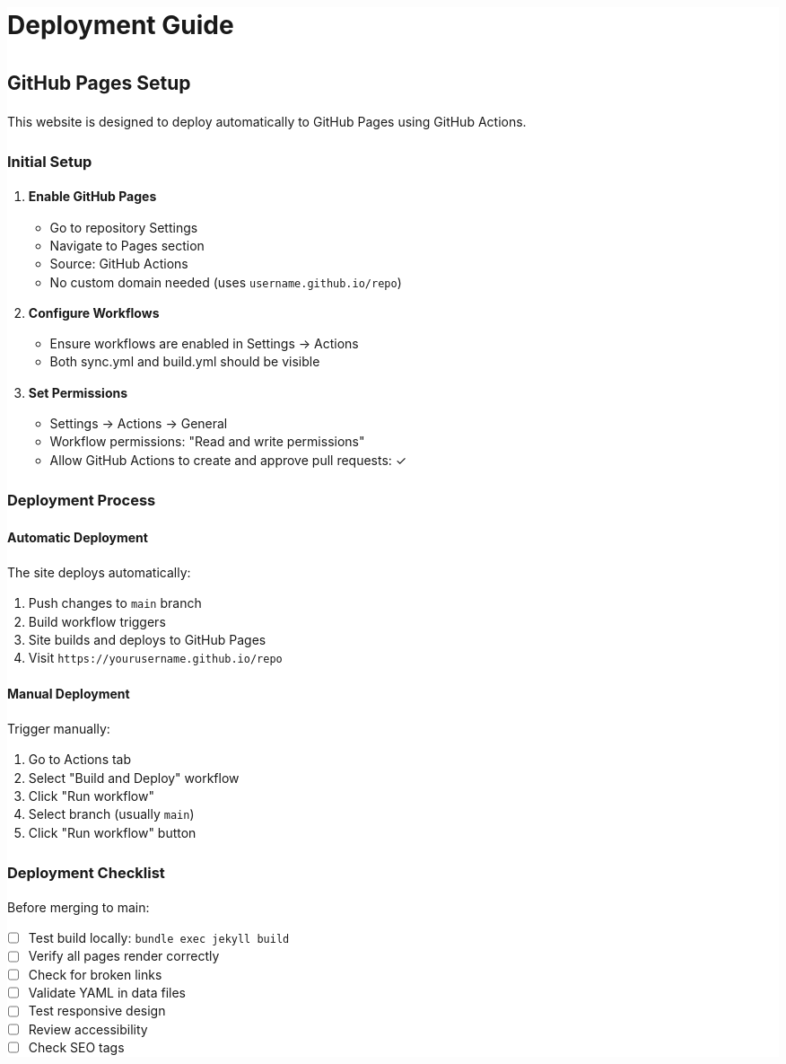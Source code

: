# Deployment Guide

## GitHub Pages Setup

This website is designed to deploy automatically to GitHub Pages using GitHub Actions.

### Initial Setup

1. **Enable GitHub Pages**
   - Go to repository Settings
   - Navigate to Pages section
   - Source: GitHub Actions
   - No custom domain needed (uses `username.github.io/repo`)

2. **Configure Workflows**
   - Ensure workflows are enabled in Settings → Actions
   - Both sync.yml and build.yml should be visible

3. **Set Permissions**
   - Settings → Actions → General
   - Workflow permissions: "Read and write permissions"
   - Allow GitHub Actions to create and approve pull requests: ✓

### Deployment Process

#### Automatic Deployment

The site deploys automatically:

1. Push changes to `main` branch
2. Build workflow triggers
3. Site builds and deploys to GitHub Pages
4. Visit `https://yourusername.github.io/repo`

#### Manual Deployment

Trigger manually:

1. Go to Actions tab
2. Select "Build and Deploy" workflow
3. Click "Run workflow"
4. Select branch (usually `main`)
5. Click "Run workflow" button

### Deployment Checklist

Before merging to main:

- [ ] Test build locally: `bundle exec jekyll build`
- [ ] Verify all pages render correctly
- [ ] Check for broken links
- [ ] Validate YAML in data files
- [ ] Test responsive design
- [ ] Review accessibility
- [ ] Check SEO tags
